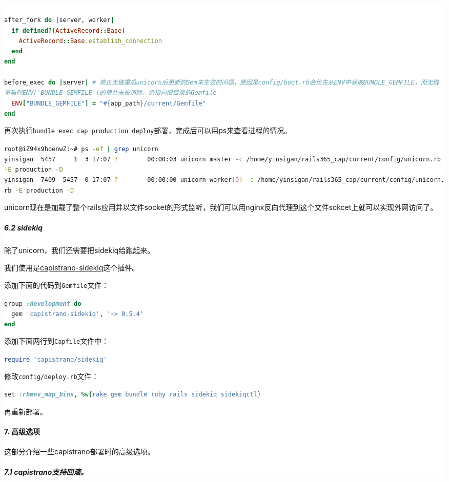 ``` ruby

after_fork do |server, worker|
  if defined?(ActiveRecord::Base)
    ActiveRecord::Base.establish_connection
  end
end

before_exec do |server| # 修正无缝重启unicorn后更新的Gem未生效的问题，原因是config/boot.rb会优先从ENV中获取BUNDLE_GEMFILE，而无缝重启时ENV['BUNDLE_GEMFILE']的值并未被清除，仍指向旧目录的Gemfile
  ENV["BUNDLE_GEMFILE"] = "#{app_path}/current/Gemfile"
end
```

再次执行`bundle exec cap production deploy`部署，完成后可以用ps来查看进程的情况。

``` bash
root@iZ94x9hoenwZ:~# ps -ef | grep unicorn
yinsigan  5457     1  3 17:07 ?        00:00:03 unicorn master -c /home/yinsigan/rails365_cap/current/config/unicorn.rb -E production -D                                                       
yinsigan  7409  5457  0 17:07 ?        00:00:00 unicorn worker[0] -c /home/yinsigan/rails365_cap/current/config/unicorn.rb -E production -D
```

unicorn现在是加载了整个rails应用并以文件socket的形式监听，我们可以用nginx反向代理到这个文件sokcet上就可以实现外网访问了。

##### 6.2 sidekiq

除了unicorn，我们还需要把sidekiq给跑起来。

我们使用是[capistrano-sidekiq](https://github.com/seuros/capistrano-sidekiq)这个插件。

添加下面的代码到`Gemfile`文件：

``` ruby
group :development do
  gem 'capistrano-sidekiq', '~> 0.5.4'
end
```

添加下面两行到`Capfile`文件中：

``` ruby
require 'capistrano/sidekiq'
```

修改`config/deploy.rb`文件：

``` ruby
set :rbenv_map_bins, %w{rake gem bundle ruby rails sidekiq sidekiqctl}
```

再重新部署。

#### 7. 高级选项

这部分介绍一些capistrano部署时的高级选项。

##### 7.1 capistrano支持回滚。
